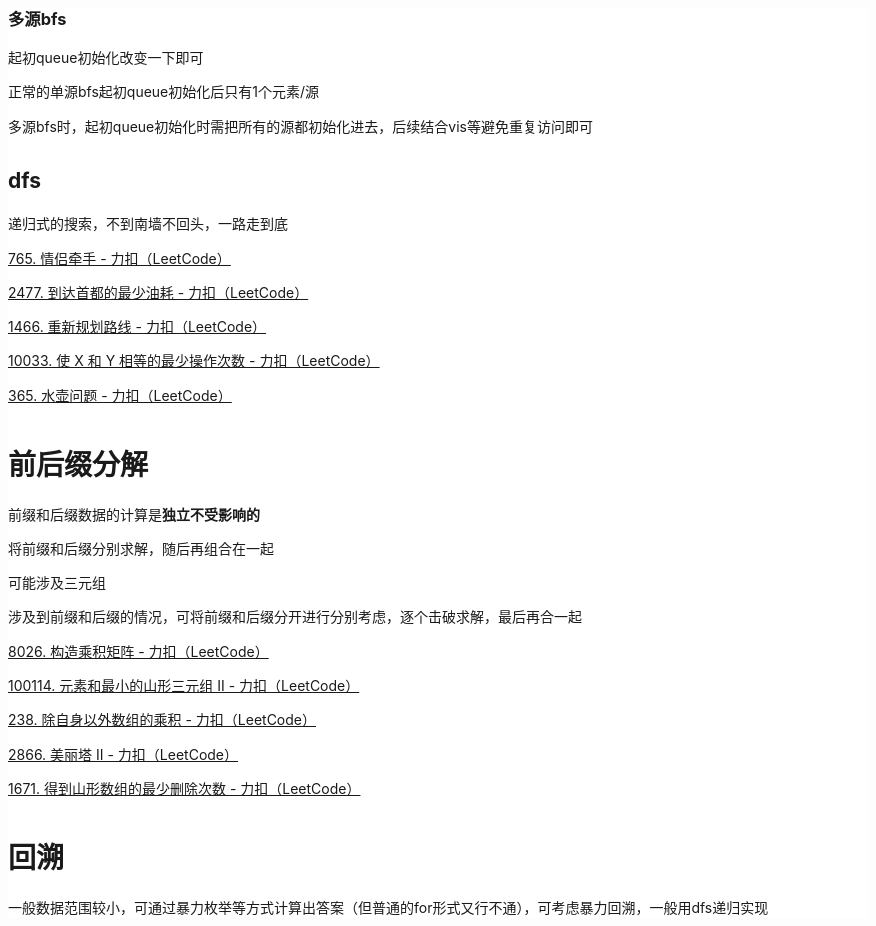 ### 多源bfs

起初queue初始化改变一下即可

正常的单源bfs起初queue初始化后只有1个元素/源

多源bfs时，起初queue初始化时需把所有的源都初始化进去，后续结合vis等避免重复访问即可



## dfs

递归式的搜索，不到南墙不回头，一路走到底

[765. 情侣牵手 - 力扣（LeetCode）](https://leetcode.cn/problems/couples-holding-hands/solutions/2521878/765-qing-lu-qian-shou-by-wshaoya-5tvc/)

[2477. 到达首都的最少油耗 - 力扣（LeetCode）](https://leetcode.cn/problems/minimum-fuel-cost-to-report-to-the-capital/description/)

[1466. 重新规划路线 - 力扣（LeetCode）](https://leetcode.cn/problems/reorder-routes-to-make-all-paths-lead-to-the-city-zero/description/)

[10033. 使 X 和 Y 相等的最少操作次数 - 力扣（LeetCode）](https://leetcode.cn/problems/minimum-number-of-operations-to-make-x-and-y-equal/description/)

[365. 水壶问题 - 力扣（LeetCode）](https://leetcode.cn/problems/water-and-jug-problem/description/?envType=daily-question&envId=2024-01-28)

# 前后缀分解

前缀和后缀数据的计算是**独立不受影响的**

将前缀和后缀分别求解，随后再组合在一起



可能涉及三元组

涉及到前缀和后缀的情况，可将前缀和后缀分开进行分别考虑，逐个击破求解，最后再合一起

[8026. 构造乘积矩阵 - 力扣（LeetCode）](https://leetcode.cn/problems/construct-product-matrix/description/)

[100114. 元素和最小的山形三元组 II - 力扣（LeetCode）](https://leetcode.cn/problems/minimum-sum-of-mountain-triplets-ii/description/)

[238. 除自身以外数组的乘积 - 力扣（LeetCode）](https://leetcode.cn/problems/product-of-array-except-self/description/)

[2866. 美丽塔 II - 力扣（LeetCode）](https://leetcode.cn/problems/beautiful-towers-ii/description/)

[1671. 得到山形数组的最少删除次数 - 力扣（LeetCode）](https://leetcode.cn/problems/minimum-number-of-removals-to-make-mountain-array/description/?envType=daily-question&envId=2023-12-22)

# 回溯

一般数据范围较小，可通过暴力枚举等方式计算出答案（但普通的for形式又行不通），可考虑暴力回溯，一般用dfs递归实现
